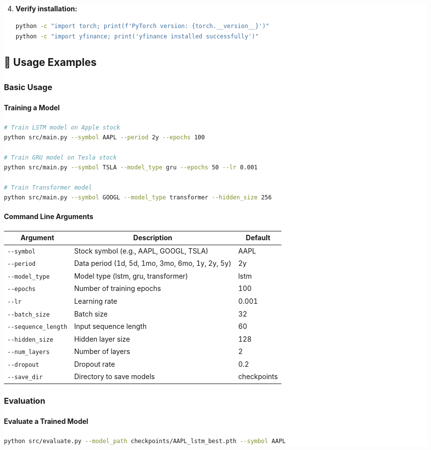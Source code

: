 4. **Verify installation:**
   ```bash
   python -c "import torch; print(f'PyTorch version: {torch.__version__}')"
   python -c "import yfinance; print('yfinance installed successfully')"
   ```

## 🎯 Usage Examples

### Basic Usage

#### Training a Model

```bash
# Train LSTM model on Apple stock
python src/main.py --symbol AAPL --period 2y --epochs 100

# Train GRU model on Tesla stock
python src/main.py --symbol TSLA --model_type gru --epochs 50 --lr 0.001

# Train Transformer model
python src/main.py --symbol GOOGL --model_type transformer --hidden_size 256
```

#### Command Line Arguments

| Argument | Description | Default |
|----------|-------------|---------|
| `--symbol` | Stock symbol (e.g., AAPL, GOOGL, TSLA) | AAPL |
| `--period` | Data period (1d, 5d, 1mo, 3mo, 6mo, 1y, 2y, 5y) | 2y |
| `--model_type` | Model type (lstm, gru, transformer) | lstm |
| `--epochs` | Number of training epochs | 100 |
| `--lr` | Learning rate | 0.001 |
| `--batch_size` | Batch size | 32 |
| `--sequence_length` | Input sequence length | 60 |
| `--hidden_size` | Hidden layer size | 128 |
| `--num_layers` | Number of layers | 2 |
| `--dropout` | Dropout rate | 0.2 |
| `--save_dir` | Directory to save models | checkpoints |

### Evaluation

#### Evaluate a Trained Model

```bash
python src/evaluate.py --model_path checkpoints/AAPL_lstm_best.pth --symbol AAPL
```

